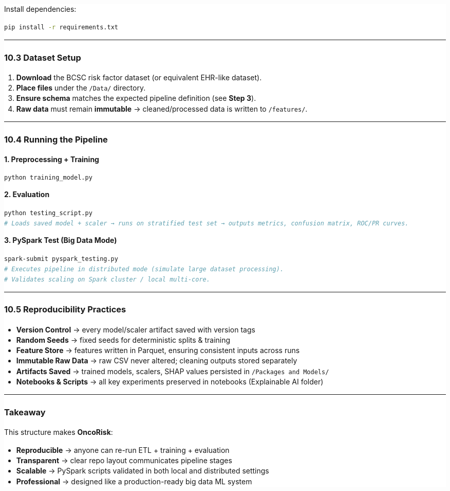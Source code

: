 Install dependencies:

```bash
pip install -r requirements.txt
```

---

### 10.3 Dataset Setup

1. **Download** the BCSC risk factor dataset (or equivalent EHR-like dataset).  
2. **Place files** under the `/Data/` directory.  
3. **Ensure schema** matches the expected pipeline definition (see **Step 3**).  
4. **Raw data** must remain **immutable** → cleaned/processed data is written to `/features/`.

---

### 10.4 Running the Pipeline

**1. Preprocessing + Training**
```bash
python training_model.py
```

**2. Evaluation**
```bash
python testing_script.py
# Loads saved model + scaler → runs on stratified test set → outputs metrics, confusion matrix, ROC/PR curves.
```
**3. PySpark Test (Big Data Mode)**
```bash
spark-submit pyspark_testing.py
# Executes pipeline in distributed mode (simulate large dataset processing).
# Validates scaling on Spark cluster / local multi-core.
```

---

### 10.5 Reproducibility Practices

- **Version Control** → every model/scaler artifact saved with version tags  
- **Random Seeds** → fixed seeds for deterministic splits & training  
- **Feature Store** → features written in Parquet, ensuring consistent inputs across runs  
- **Immutable Raw Data** → raw CSV never altered; cleaning outputs stored separately  
- **Artifacts Saved** → trained models, scalers, SHAP values persisted in `/Packages and Models/`  
- **Notebooks & Scripts** → all key experiments preserved in notebooks (Explainable AI folder)  

---

### Takeaway

This structure makes **OncoRisk**:  

- **Reproducible** → anyone can re-run ETL + training + evaluation  
- **Transparent** → clear repo layout communicates pipeline stages  
- **Scalable** → PySpark scripts validated in both local and distributed settings  
- **Professional** → designed like a production-ready big data ML system  
